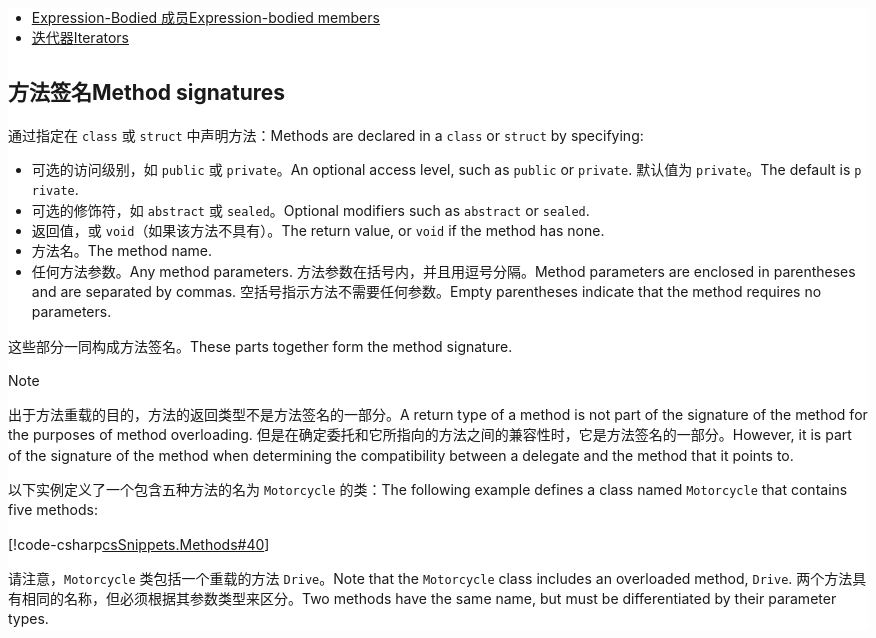- [<span data-ttu-id="af6ee-122">Expression-Bodied 成员</span><span class="sxs-lookup"><span data-stu-id="af6ee-122">Expression-bodied members</span></span>](#expr)
- [<span data-ttu-id="af6ee-123">迭代器</span><span class="sxs-lookup"><span data-stu-id="af6ee-123">Iterators</span></span>](#iterators)

<a name="signatures"></a>
## <a name="method-signatures"></a><span data-ttu-id="af6ee-124">方法签名</span><span class="sxs-lookup"><span data-stu-id="af6ee-124">Method signatures</span></span> ##

<span data-ttu-id="af6ee-125">通过指定在 `class` 或 `struct` 中声明方法：</span><span class="sxs-lookup"><span data-stu-id="af6ee-125">Methods are declared in a `class` or `struct` by specifying:</span></span>

- <span data-ttu-id="af6ee-126">可选的访问级别，如 `public` 或 `private`。</span><span class="sxs-lookup"><span data-stu-id="af6ee-126">An optional access level, such as `public` or `private`.</span></span> <span data-ttu-id="af6ee-127">默认值为 `private`。</span><span class="sxs-lookup"><span data-stu-id="af6ee-127">The default is `private`.</span></span>
- <span data-ttu-id="af6ee-128">可选的修饰符，如 `abstract` 或 `sealed`。</span><span class="sxs-lookup"><span data-stu-id="af6ee-128">Optional modifiers such as `abstract` or `sealed`.</span></span>
- <span data-ttu-id="af6ee-129">返回值，或 `void`（如果该方法不具有）。</span><span class="sxs-lookup"><span data-stu-id="af6ee-129">The return value, or `void` if the method has none.</span></span>
- <span data-ttu-id="af6ee-130">方法名。</span><span class="sxs-lookup"><span data-stu-id="af6ee-130">The method name.</span></span>
- <span data-ttu-id="af6ee-131">任何方法参数。</span><span class="sxs-lookup"><span data-stu-id="af6ee-131">Any method parameters.</span></span> <span data-ttu-id="af6ee-132">方法参数在括号内，并且用逗号分隔。</span><span class="sxs-lookup"><span data-stu-id="af6ee-132">Method parameters are enclosed in parentheses and are separated by commas.</span></span> <span data-ttu-id="af6ee-133">空括号指示方法不需要任何参数。</span><span class="sxs-lookup"><span data-stu-id="af6ee-133">Empty parentheses indicate that the method requires no parameters.</span></span>

<span data-ttu-id="af6ee-134">这些部分一同构成方法签名。</span><span class="sxs-lookup"><span data-stu-id="af6ee-134">These parts together form the method signature.</span></span>

> [!NOTE]
> <span data-ttu-id="af6ee-135">出于方法重载的目的，方法的返回类型不是方法签名的一部分。</span><span class="sxs-lookup"><span data-stu-id="af6ee-135">A return type of a method is not part of the signature of the method for the purposes of method overloading.</span></span> <span data-ttu-id="af6ee-136">但是在确定委托和它所指向的方法之间的兼容性时，它是方法签名的一部分。</span><span class="sxs-lookup"><span data-stu-id="af6ee-136">However, it is part of the signature of the method when determining the compatibility between a delegate and the method that it points to.</span></span>

<span data-ttu-id="af6ee-137">以下实例定义了一个包含五种方法的名为 `Motorcycle` 的类：</span><span class="sxs-lookup"><span data-stu-id="af6ee-137">The following example defines a class named `Motorcycle` that contains five methods:</span></span>

[!code-csharp[csSnippets.Methods#40](../../samples/snippets/csharp/concepts/methods/methods40.cs#40)]

<span data-ttu-id="af6ee-138">请注意，`Motorcycle` 类包括一个重载的方法 `Drive`。</span><span class="sxs-lookup"><span data-stu-id="af6ee-138">Note that the `Motorcycle` class includes an overloaded method, `Drive`.</span></span> <span data-ttu-id="af6ee-139">两个方法具有相同的名称，但必须根据其参数类型来区分。</span><span class="sxs-lookup"><span data-stu-id="af6ee-139">Two methods have the same name, but must be differentiated by their parameter types.</span></span>
